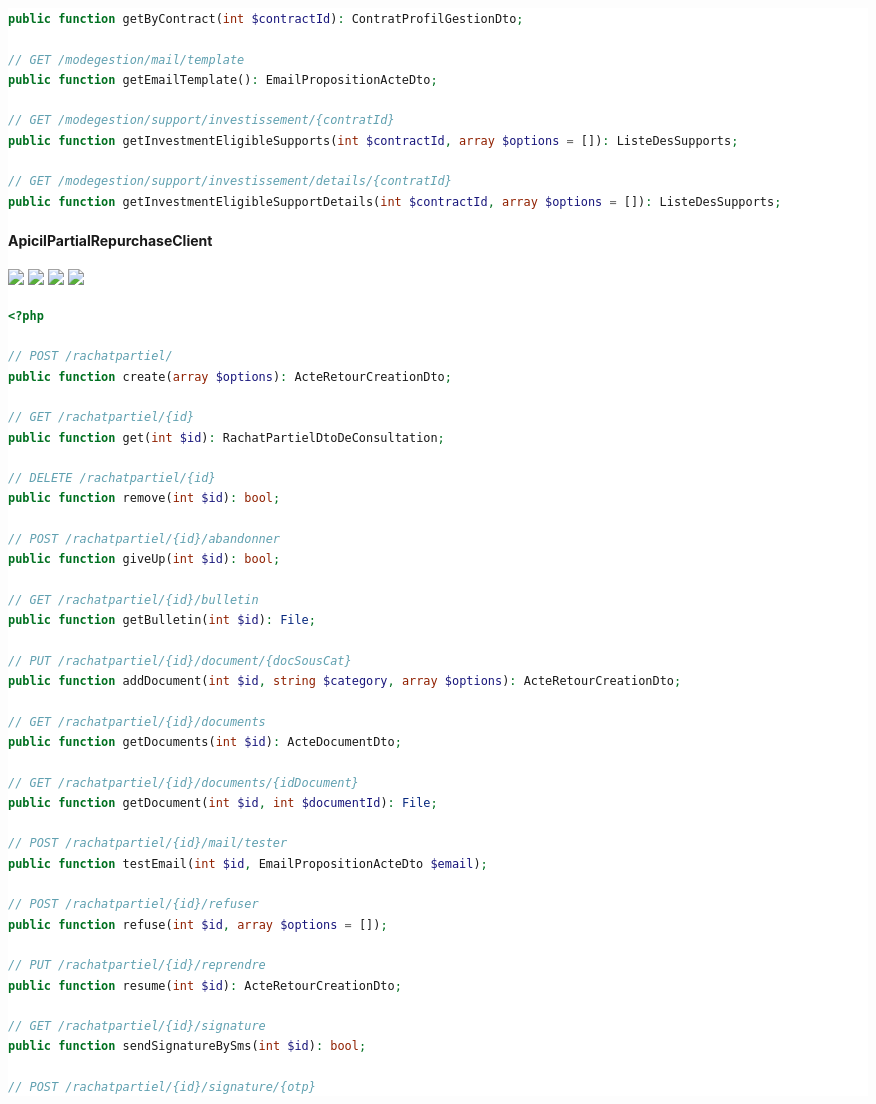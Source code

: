 ```php
public function getByContract(int $contractId): ContratProfilGestionDto;

// GET /modegestion/mail/template
public function getEmailTemplate(): EmailPropositionActeDto;

// GET /modegestion/support/investissement/{contratId}
public function getInvestmentEligibleSupports(int $contractId, array $options = []): ListeDesSupports;

// GET /modegestion/support/investissement/details/{contratId}
public function getInvestmentEligibleSupportDetails(int $contractId, array $options = []): ListeDesSupports;

```

#### ApicilPartialRepurchaseClient

<img src="https://img.shields.io/badge/Total%20methods%20from%20documentation-22-blue"/>  
<img src="https://img.shields.io/badge/Methods%20added-100%25%20(22%2F22)-green"/>  
<img src="https://img.shields.io/badge/Methods%20implemented-100%25%20(22%2F22)-green"/>  
<img src="https://img.shields.io/badge/Methods%20tested-0%25%20(0%2F22)-red"/>

```php
<?php

// POST /rachatpartiel/
public function create(array $options): ActeRetourCreationDto;

// GET /rachatpartiel/{id}
public function get(int $id): RachatPartielDtoDeConsultation;

// DELETE /rachatpartiel/{id}
public function remove(int $id): bool;

// POST /rachatpartiel/{id}/abandonner
public function giveUp(int $id): bool;

// GET /rachatpartiel/{id}/bulletin
public function getBulletin(int $id): File;

// PUT /rachatpartiel/{id}/document/{docSousCat}
public function addDocument(int $id, string $category, array $options): ActeRetourCreationDto;

// GET /rachatpartiel/{id}/documents
public function getDocuments(int $id): ActeDocumentDto;

// GET /rachatpartiel/{id}/documents/{idDocument}
public function getDocument(int $id, int $documentId): File;

// POST /rachatpartiel/{id}/mail/tester
public function testEmail(int $id, EmailPropositionActeDto $email);

// POST /rachatpartiel/{id}/refuser
public function refuse(int $id, array $options = []);

// PUT /rachatpartiel/{id}/reprendre
public function resume(int $id): ActeRetourCreationDto;

// GET /rachatpartiel/{id}/signature
public function sendSignatureBySms(int $id): bool;

// POST /rachatpartiel/{id}/signature/{otp}
```